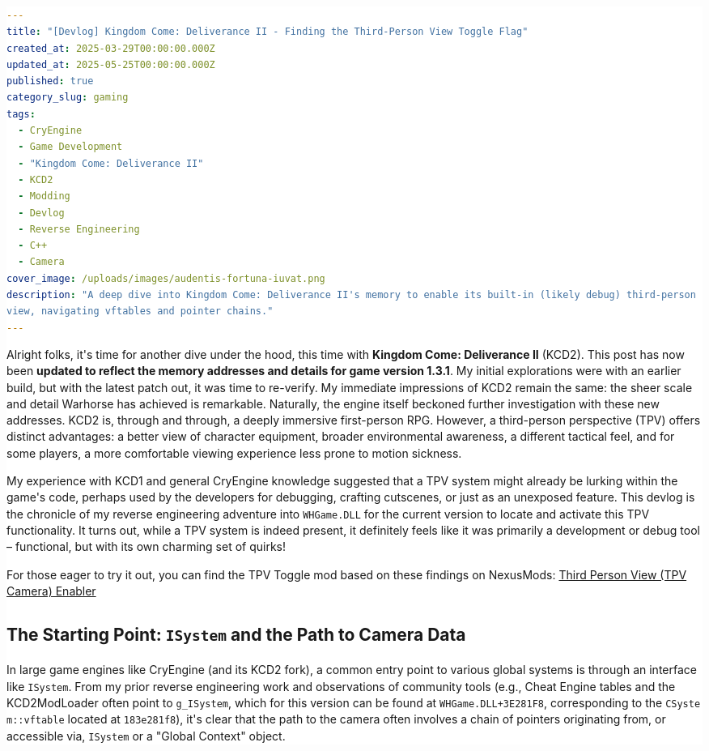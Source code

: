 ```yaml
---
title: "[Devlog] Kingdom Come: Deliverance II - Finding the Third-Person View Toggle Flag"
created_at: 2025-03-29T00:00:00.000Z
updated_at: 2025-05-25T00:00:00.000Z
published: true
category_slug: gaming
tags:
  - CryEngine
  - Game Development
  - "Kingdom Come: Deliverance II"
  - KCD2
  - Modding
  - Devlog
  - Reverse Engineering
  - C++
  - Camera
cover_image: /uploads/images/audentis-fortuna-iuvat.png
description: "A deep dive into Kingdom Come: Deliverance II's memory to enable its built-in (likely debug) third-person view, navigating vftables and pointer chains."
---
```


Alright folks, it's time for another dive under the hood, this time with **Kingdom Come: Deliverance II** (KCD2). This post has now been **updated to reflect the memory addresses and details for game version 1.3.1**. My initial explorations were with an earlier build, but with the latest patch out, it was time to re-verify. My immediate impressions of KCD2 remain the same: the sheer scale and detail Warhorse has achieved is remarkable. Naturally, the engine itself beckoned further investigation with these new addresses. KCD2 is, through and through, a deeply immersive first-person RPG. However, a third-person perspective (TPV) offers distinct advantages: a better view of character equipment, broader environmental awareness, a different tactical feel, and for some players, a more comfortable viewing experience less prone to motion sickness.

My experience with KCD1 and general CryEngine knowledge suggested that a TPV system might already be lurking within the game's code, perhaps used by the developers for debugging, crafting cutscenes, or just as an unexposed feature. This devlog is the chronicle of my reverse engineering adventure into `WHGame.DLL` for the current version to locate and activate this TPV functionality. It turns out, while a TPV system is indeed present, it definitely feels like it was primarily a development or debug tool – functional, but with its own charming set of quirks!

For those eager to try it out, you can find the TPV Toggle mod based on these findings on NexusMods:
[Third Person View (TPV Camera) Enabler](https://www.nexusmods.com/kingdomcomedeliverance2/mods/1550)

## The Starting Point: `ISystem` and the Path to Camera Data

In large game engines like CryEngine (and its KCD2 fork), a common entry point to various global systems is through an interface like `ISystem`. From my prior reverse engineering work and observations of community tools (e.g., Cheat Engine tables and the KCD2ModLoader often point to `g_ISystem`, which for this version can be found at `WHGame.DLL+3E281F8`, corresponding to the `CSystem::vftable` located at `183e281f8`), it's clear that the path to the camera often involves a chain of pointers originating from, or accessible via, `ISystem` or a "Global Context" object.
